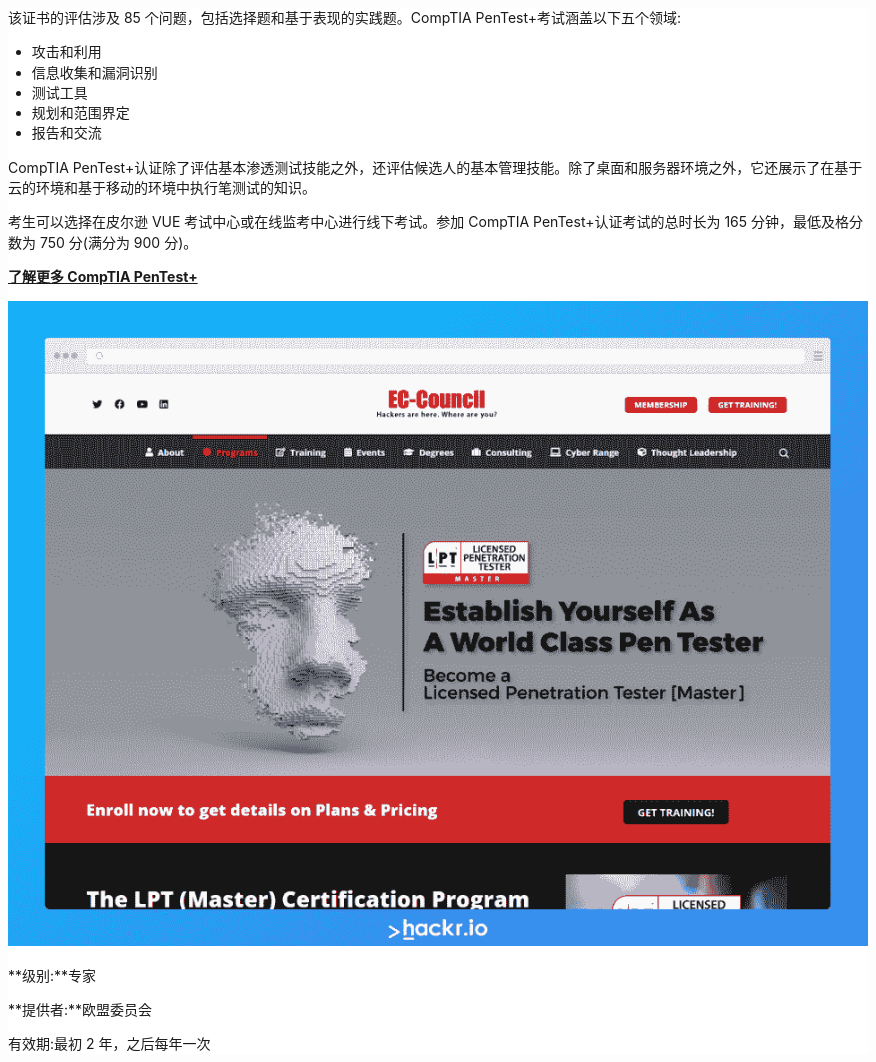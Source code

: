 该证书的评估涉及 85 个问题，包括选择题和基于表现的实践题。CompTIA PenTest+考试涵盖以下五个领域:

*   攻击和利用
*   信息收集和漏洞识别
*   测试工具
*   规划和范围界定
*   报告和交流

CompTIA PenTest+认证除了评估基本渗透测试技能之外，还评估候选人的基本管理技能。除了桌面和服务器环境之外，它还展示了在基于云的环境和基于移动的环境中执行笔测试的知识。

考生可以选择在皮尔逊 VUE 考试中心或在线监考中心进行线下考试。参加 CompTIA PenTest+认证考试的总时长为 165 分钟，最低及格分数为 750 分(满分为 900 分)。

[**了解更多 CompTIA PenTest+**](https://www.comptia.org/certifications/pentest)

**![EC-Council Licensed Penetration Tester Master (LPT)](img/eb921b5130afe2c0db9d757a74d97cd9.png)**

**级别:**专家

**提供者:**欧盟委员会

有效期:最初 2 年，之后每年一次
